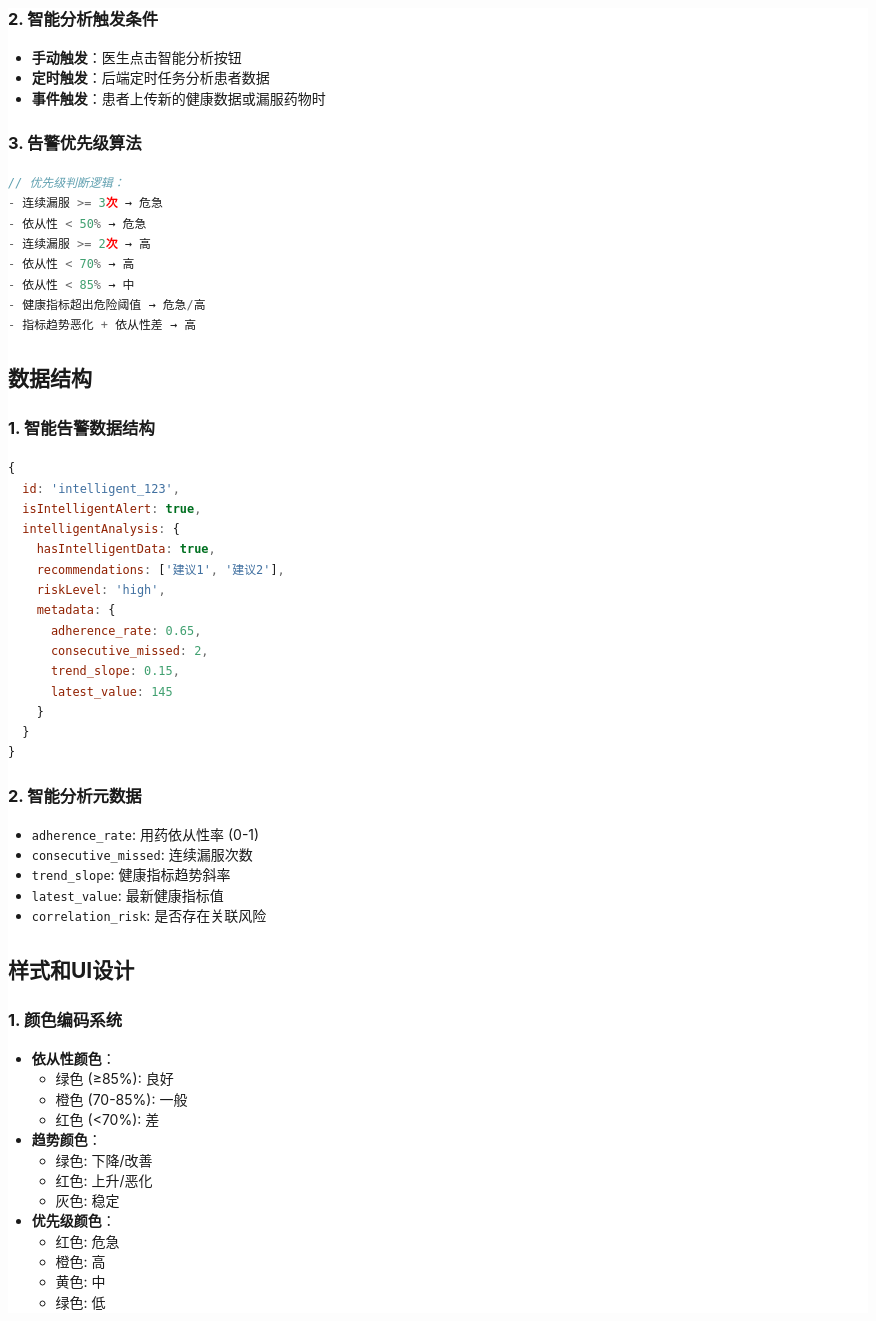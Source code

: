 ### 2. 智能分析触发条件
- **手动触发**：医生点击智能分析按钮
- **定时触发**：后端定时任务分析患者数据
- **事件触发**：患者上传新的健康数据或漏服药物时

### 3. 告警优先级算法
```javascript
// 优先级判断逻辑：
- 连续漏服 >= 3次 → 危急
- 依从性 < 50% → 危急  
- 连续漏服 >= 2次 → 高
- 依从性 < 70% → 高
- 依从性 < 85% → 中
- 健康指标超出危险阈值 → 危急/高
- 指标趋势恶化 + 依从性差 → 高
```

## 数据结构

### 1. 智能告警数据结构
```javascript
{
  id: 'intelligent_123',
  isIntelligentAlert: true,
  intelligentAnalysis: {
    hasIntelligentData: true,
    recommendations: ['建议1', '建议2'],
    riskLevel: 'high',
    metadata: {
      adherence_rate: 0.65,
      consecutive_missed: 2,
      trend_slope: 0.15,
      latest_value: 145
    }
  }
}
```

### 2. 智能分析元数据
- `adherence_rate`: 用药依从性率 (0-1)
- `consecutive_missed`: 连续漏服次数
- `trend_slope`: 健康指标趋势斜率
- `latest_value`: 最新健康指标值
- `correlation_risk`: 是否存在关联风险

## 样式和UI设计

### 1. 颜色编码系统
- **依从性颜色**：
  - 绿色 (≥85%): 良好
  - 橙色 (70-85%): 一般  
  - 红色 (<70%): 差
- **趋势颜色**：
  - 绿色: 下降/改善
  - 红色: 上升/恶化
  - 灰色: 稳定
- **优先级颜色**：
  - 红色: 危急
  - 橙色: 高
  - 黄色: 中
  - 绿色: 低
